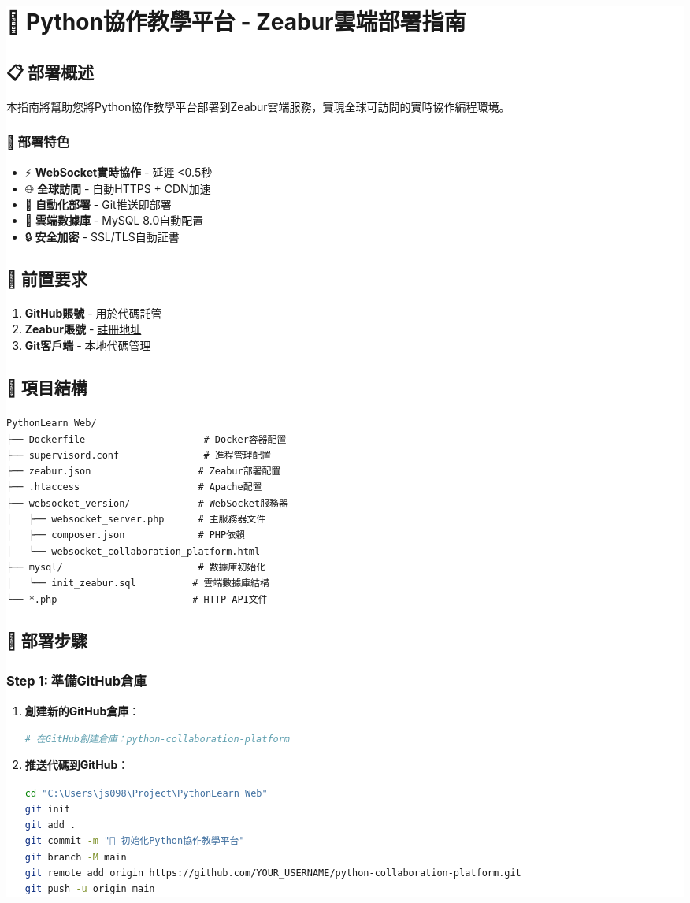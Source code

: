 # 🚀 Python協作教學平台 - Zeabur雲端部署指南

## 📋 部署概述

本指南將幫助您將Python協作教學平台部署到Zeabur雲端服務，實現全球可訪問的實時協作編程環境。

### 🎯 部署特色
- ⚡ **WebSocket實時協作** - 延遲 <0.5秒
- 🌐 **全球訪問** - 自動HTTPS + CDN加速  
- 🔧 **自動化部署** - Git推送即部署
- 💾 **雲端數據庫** - MySQL 8.0自動配置
- 🔒 **安全加密** - SSL/TLS自動証書

## 🔧 前置要求

1. **GitHub賬號** - 用於代碼託管
2. **Zeabur賬號** - [註冊地址](https://zeabur.com)
3. **Git客戶端** - 本地代碼管理

## 📂 項目結構

```
PythonLearn Web/
├── Dockerfile                     # Docker容器配置
├── supervisord.conf               # 進程管理配置  
├── zeabur.json                   # Zeabur部署配置
├── .htaccess                     # Apache配置
├── websocket_version/            # WebSocket服務器
│   ├── websocket_server.php      # 主服務器文件
│   ├── composer.json             # PHP依賴
│   └── websocket_collaboration_platform.html
├── mysql/                        # 數據庫初始化
│   └── init_zeabur.sql          # 雲端數據庫結構
└── *.php                        # HTTP API文件
```

## 🚀 部署步驟

### Step 1: 準備GitHub倉庫

1. **創建新的GitHub倉庫**：
   ```bash
   # 在GitHub創建倉庫：python-collaboration-platform
   ```

2. **推送代碼到GitHub**：
   ```bash
   cd "C:\Users\js098\Project\PythonLearn Web"
   git init
   git add .
   git commit -m "🚀 初始化Python協作教學平台"
   git branch -M main
   git remote add origin https://github.com/YOUR_USERNAME/python-collaboration-platform.git
   git push -u origin main
   ```
